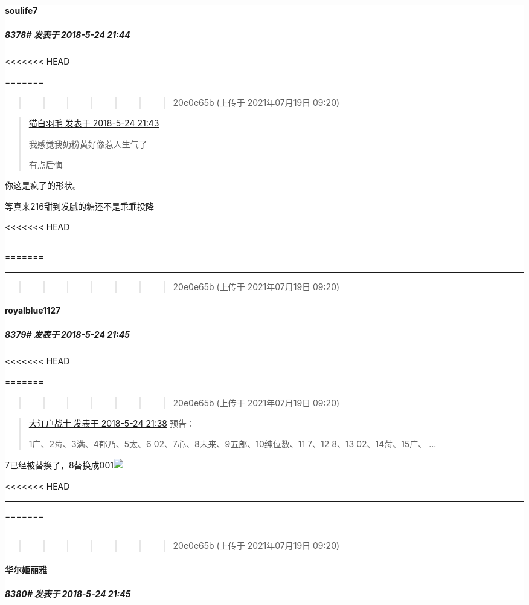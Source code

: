####  soulife7  
##### 8378#       发表于 2018-5-24 21:44


<<<<<<< HEAD

=======
>>>>>>> 20e0e65b (上传于 2021年07月19日 09:20)
<blockquote><a href="httphttps://bbs.saraba1st.com/2b/forum.php?mod=redirect&amp;goto=findpost&amp;pid=39760311&amp;ptid=1673546" target="_blank">猫白羽毛 发表于 2018-5-24 21:43</a>

我感觉我奶粉黄好像惹人生气了

有点后悔</blockquote>
你这是疯了的形状。

等真来216甜到发腻的糖还不是乖乖投降


<<<<<<< HEAD





*****
=======
*****
>>>>>>> 20e0e65b (上传于 2021年07月19日 09:20)

####  royalblue1127  
##### 8379#       发表于 2018-5-24 21:45


<<<<<<< HEAD

=======
>>>>>>> 20e0e65b (上传于 2021年07月19日 09:20)
<blockquote><a href="httphttps://bbs.saraba1st.com/2b/forum.php?mod=redirect&amp;goto=findpost&amp;pid=39760259&amp;ptid=1673546" target="_blank">大江户战士 发表于 2018-5-24 21:38</a>
预告：

1广、2莓、3满、4郁乃、5太、6 02、7心、8未来、9五郎、10纯位数、11 7、12 8、13 02、14莓、15广、 ...</blockquote>
7已经被替换了，8替换成001<img src="https://static.saraba1st.com/image/smiley/face2017/065.png" referrerpolicy="no-referrer">


<<<<<<< HEAD





*****
=======
*****
>>>>>>> 20e0e65b (上传于 2021年07月19日 09:20)

####  华尔姬丽雅  
##### 8380#       发表于 2018-5-24 21:45
